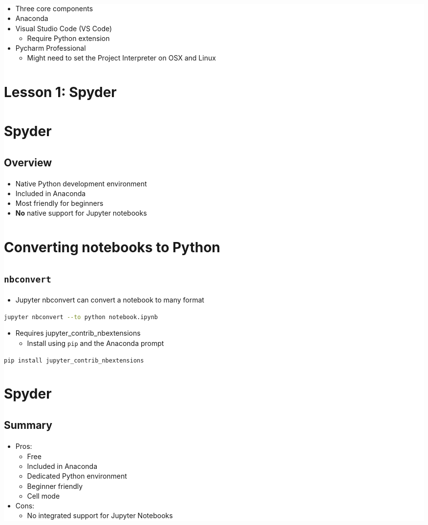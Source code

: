 * Three core components
* Anaconda
* Visual Studio Code (VS Code)
  * Require Python extension
* Pycharm Professional
  * Might need to set the Project Interpreter on OSX and Linux



# Lesson 1: Spyder


# Spyder
## Overview

* Native Python development environment
* Included in Anaconda
* Most friendly for beginners
* **No** native support for Jupyter notebooks


# Converting notebooks to Python
## `nbconvert`

* Jupyter nbconvert can convert a notebook to many format
```bash
jupyter nbconvert --to python notebook.ipynb
```
* Requires jupyter_contrib_nbextensions
  * Install using `pip` and the Anaconda prompt
```bash
pip install jupyter_contrib_nbextensions
```


# Spyder
## Summary

* Pros:
  * Free
  * Included in Anaconda
  * Dedicated Python environment
  * Beginner friendly
  * Cell mode
* Cons:
  * No integrated support for Jupyter Notebooks

